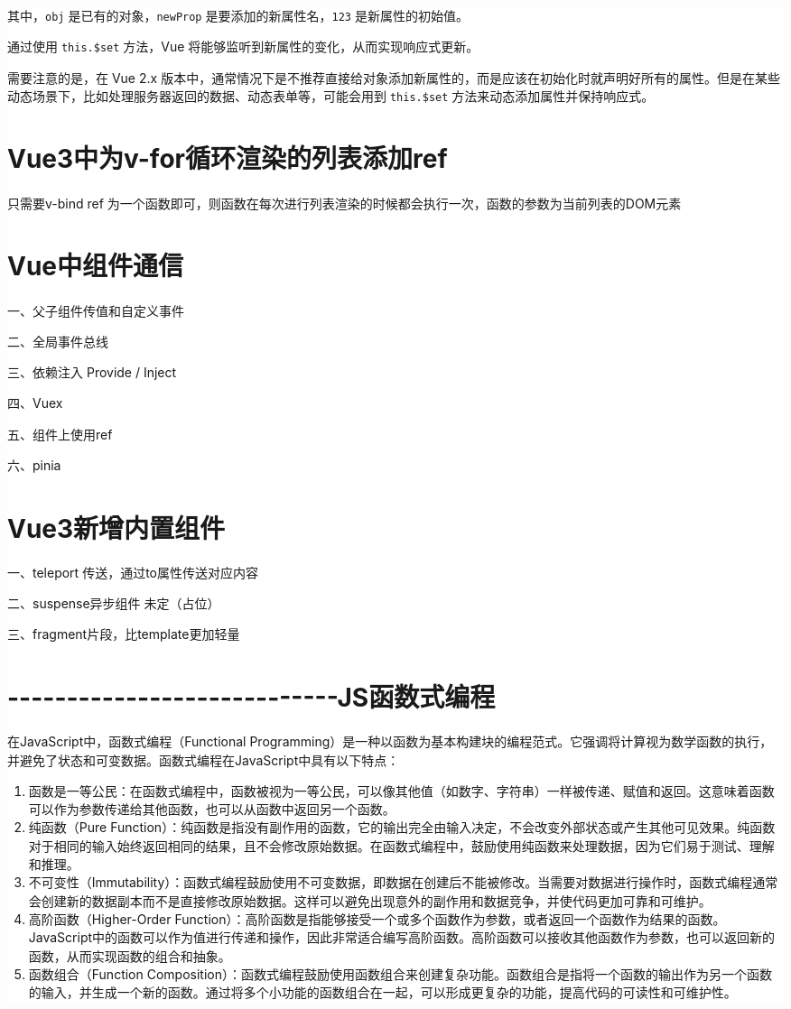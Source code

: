 其中，`obj` 是已有的对象，`newProp` 是要添加的新属性名，`123` 是新属性的初始值。

通过使用 `this.$set` 方法，Vue 将能够监听到新属性的变化，从而实现响应式更新。

需要注意的是，在 Vue 2.x 版本中，通常情况下是不推荐直接给对象添加新属性的，而是应该在初始化时就声明好所有的属性。但是在某些动态场景下，比如处理服务器返回的数据、动态表单等，可能会用到 `this.$set` 方法来动态添加属性并保持响应式。

# Vue3中为v-for循环渲染的列表添加ref

只需要v-bind  ref  为一个函数即可，则函数在每次进行列表渲染的时候都会执行一次，函数的参数为当前列表的DOM元素



# Vue中组件通信

一、父子组件传值和自定义事件

二、全局事件总线

三、依赖注入 Provide / Inject 

四、Vuex 

五、组件上使用ref

六、pinia

# Vue3新增内置组件

一、teleport  传送，通过to属性传送对应内容

二、suspense异步组件  未定（占位）

三、fragment片段，比template更加轻量



# 

# ----------------------------JS函数式编程



在JavaScript中，函数式编程（Functional Programming）是一种以函数为基本构建块的编程范式。它强调将计算视为数学函数的执行，并避免了状态和可变数据。函数式编程在JavaScript中具有以下特点：

1. 函数是一等公民：在函数式编程中，函数被视为一等公民，可以像其他值（如数字、字符串）一样被传递、赋值和返回。这意味着函数可以作为参数传递给其他函数，也可以从函数中返回另一个函数。
2. 纯函数（Pure Function）：纯函数是指没有副作用的函数，它的输出完全由输入决定，不会改变外部状态或产生其他可见效果。纯函数对于相同的输入始终返回相同的结果，且不会修改原始数据。在函数式编程中，鼓励使用纯函数来处理数据，因为它们易于测试、理解和推理。
3. 不可变性（Immutability）：函数式编程鼓励使用不可变数据，即数据在创建后不能被修改。当需要对数据进行操作时，函数式编程通常会创建新的数据副本而不是直接修改原始数据。这样可以避免出现意外的副作用和数据竞争，并使代码更加可靠和可维护。
4. 高阶函数（Higher-Order Function）：高阶函数是指能够接受一个或多个函数作为参数，或者返回一个函数作为结果的函数。JavaScript中的函数可以作为值进行传递和操作，因此非常适合编写高阶函数。高阶函数可以接收其他函数作为参数，也可以返回新的函数，从而实现函数的组合和抽象。
5. 函数组合（Function Composition）：函数式编程鼓励使用函数组合来创建复杂功能。函数组合是指将一个函数的输出作为另一个函数的输入，并生成一个新的函数。通过将多个小功能的函数组合在一起，可以形成更复杂的功能，提高代码的可读性和可维护性。
